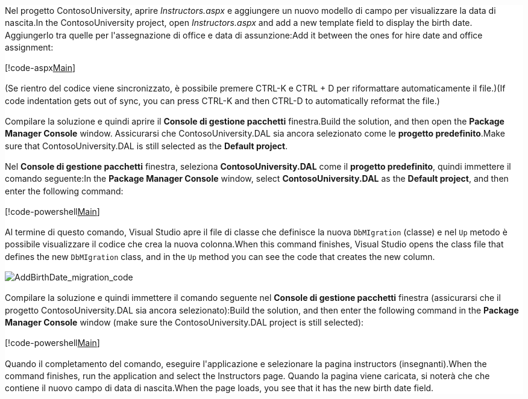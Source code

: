 <span data-ttu-id="7baa8-119">Nel progetto ContosoUniversity, aprire *Instructors.aspx* e aggiungere un nuovo modello di campo per visualizzare la data di nascita.</span><span class="sxs-lookup"><span data-stu-id="7baa8-119">In the ContosoUniversity project, open *Instructors.aspx* and add a new template field to display the birth date.</span></span> <span data-ttu-id="7baa8-120">Aggiungerlo tra quelle per l'assegnazione di office e data di assunzione:</span><span class="sxs-lookup"><span data-stu-id="7baa8-120">Add it between the ones for hire date and office assignment:</span></span>

[!code-aspx[Main](deployment-to-a-hosting-provider-deploying-a-database-update-9-of-12/samples/sample3.aspx)]

<span data-ttu-id="7baa8-121">(Se rientro del codice viene sincronizzato, è possibile premere CTRL-K e CTRL + D per riformattare automaticamente il file.)</span><span class="sxs-lookup"><span data-stu-id="7baa8-121">(If code indentation gets out of sync, you can press CTRL-K and then CTRL-D to automatically reformat the file.)</span></span>

<span data-ttu-id="7baa8-122">Compilare la soluzione e quindi aprire il **Console di gestione pacchetti** finestra.</span><span class="sxs-lookup"><span data-stu-id="7baa8-122">Build the solution, and then open the **Package Manager Console** window.</span></span> <span data-ttu-id="7baa8-123">Assicurarsi che ContosoUniversity.DAL sia ancora selezionato come le **progetto predefinito**.</span><span class="sxs-lookup"><span data-stu-id="7baa8-123">Make sure that ContosoUniversity.DAL is still selected as the **Default project**.</span></span>

<span data-ttu-id="7baa8-124">Nel **Console di gestione pacchetti** finestra, seleziona **ContosoUniversity.DAL** come il **progetto predefinito**, quindi immettere il comando seguente:</span><span class="sxs-lookup"><span data-stu-id="7baa8-124">In the **Package Manager Console** window, select **ContosoUniversity.DAL** as the **Default project**, and then enter the following command:</span></span>

[!code-powershell[Main](deployment-to-a-hosting-provider-deploying-a-database-update-9-of-12/samples/sample4.ps1)]

<span data-ttu-id="7baa8-125">Al termine di questo comando, Visual Studio apre il file di classe che definisce la nuova `DbMIgration` (classe) e nel `Up` metodo è possibile visualizzare il codice che crea la nuova colonna.</span><span class="sxs-lookup"><span data-stu-id="7baa8-125">When this command finishes, Visual Studio opens the class file that defines the new `DbMIgration` class, and in the `Up` method you can see the code that creates the new column.</span></span>

![AddBirthDate_migration_code](deployment-to-a-hosting-provider-deploying-a-database-update-9-of-12/_static/image1.png)

<span data-ttu-id="7baa8-127">Compilare la soluzione e quindi immettere il comando seguente nel **Console di gestione pacchetti** finestra (assicurarsi che il progetto ContosoUniversity.DAL sia ancora selezionato):</span><span class="sxs-lookup"><span data-stu-id="7baa8-127">Build the solution, and then enter the following command in the **Package Manager Console** window (make sure the ContosoUniversity.DAL project is still selected):</span></span>

[!code-powershell[Main](deployment-to-a-hosting-provider-deploying-a-database-update-9-of-12/samples/sample5.ps1)]

<span data-ttu-id="7baa8-128">Quando il completamento del comando, eseguire l'applicazione e selezionare la pagina instructors (insegnanti).</span><span class="sxs-lookup"><span data-stu-id="7baa8-128">When the command finishes, run the application and select the Instructors page.</span></span> <span data-ttu-id="7baa8-129">Quando la pagina viene caricata, si noterà che che contiene il nuovo campo di data di nascita.</span><span class="sxs-lookup"><span data-stu-id="7baa8-129">When the page loads, you see that it has the new birth date field.</span></span>
